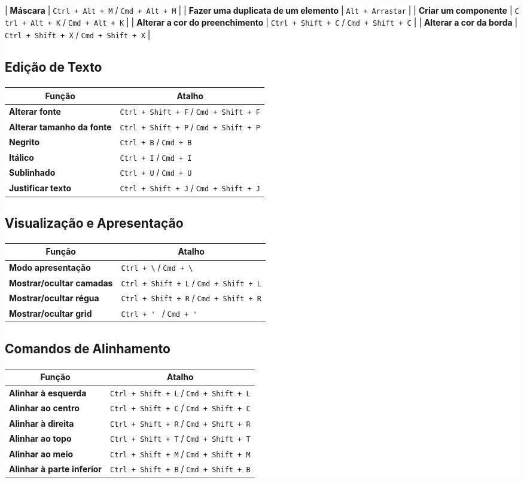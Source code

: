 | **Máscara**               | `Ctrl + Alt + M` / `Cmd + Alt + M` |
| **Fazer uma duplicata de um elemento** | `Alt + Arrastar` |
| **Criar um componente**   | `Ctrl + Alt + K` / `Cmd + Alt + K` |
| **Alterar a cor do preenchimento** | `Ctrl + Shift + C` / `Cmd + Shift + C` |
| **Alterar a cor da borda** | `Ctrl + Shift + X` / `Cmd + Shift + X` |

## Edição de Texto

| **Função**               | **Atalho**                |
|--------------------------|---------------------------|
| **Alterar fonte**         | `Ctrl + Shift + F` / `Cmd + Shift + F` |
| **Alterar tamanho da fonte** | `Ctrl + Shift + P` / `Cmd + Shift + P` |
| **Negrito**               | `Ctrl + B` / `Cmd + B`    |
| **Itálico**               | `Ctrl + I` / `Cmd + I`    |
| **Sublinhado**            | `Ctrl + U` / `Cmd + U`    |
| **Justificar texto**     | `Ctrl + Shift + J` / `Cmd + Shift + J` |

## Visualização e Apresentação

| **Função**               | **Atalho**                |
|--------------------------|---------------------------|
| **Modo apresentação**    | `Ctrl + \` / `Cmd + \`    |
| **Mostrar/ocultar camadas** | `Ctrl + Shift + L` / `Cmd + Shift + L` |
| **Mostrar/ocultar régua** | `Ctrl + Shift + R` / `Cmd + Shift + R` |
| **Mostrar/ocultar grid**  | `Ctrl + ' ` / `Cmd + ' `  |

## Comandos de Alinhamento

| **Função**               | **Atalho**                |
|--------------------------|---------------------------|
| **Alinhar à esquerda**    | `Ctrl + Shift + L` / `Cmd + Shift + L` |
| **Alinhar ao centro**     | `Ctrl + Shift + C` / `Cmd + Shift + C` |
| **Alinhar à direita**     | `Ctrl + Shift + R` / `Cmd + Shift + R` |
| **Alinhar ao topo**       | `Ctrl + Shift + T` / `Cmd + Shift + T` |
| **Alinhar ao meio**       | `Ctrl + Shift + M` / `Cmd + Shift + M` |
| **Alinhar à parte inferior** | `Ctrl + Shift + B` / `Cmd + Shift + B` |
